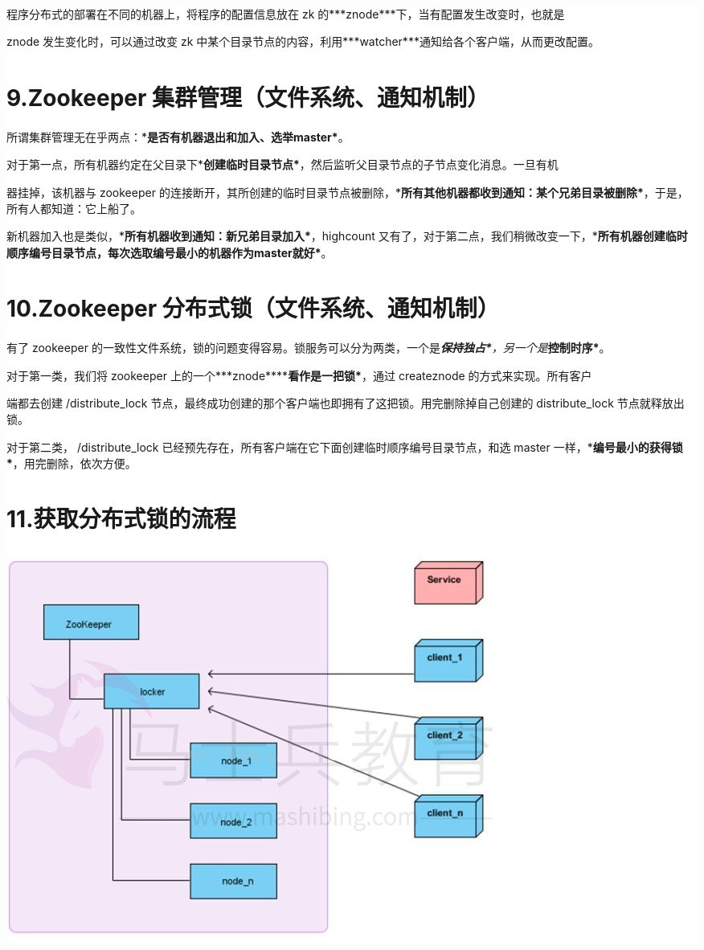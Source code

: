 程序分布式的部署在不同的机器上，将程序的配置信息放在 zk 的***znode\***下，当有配置发生改变时，也就是

znode 发生变化时，可以通过改变 zk 中某个目录节点的内容，利用***watcher\***通知给各个客户端，从而更改配置。 

# 9.Zookeeper 集群管理（文件系统、通知机制） 

所谓集群管理无在乎两点：***是否有机器退出和加入、选举master\***。 

对于第一点，所有机器约定在父目录下***创建临时目录节点\***，然后监听父目录节点的子节点变化消息。一旦有机

器挂掉，该机器与 zookeeper 的连接断开，其所创建的临时目录节点被删除，***所有其他机器都收到通知：某个兄弟目录被删除\***，于是，所有人都知道：它上船了。 

新机器加入也是类似，***所有机器收到通知：新兄弟目录加入\***，highcount 又有了，对于第二点，我们稍微改变一下，***所有机器创建临时顺序编号目录节点，每次选取编号最小的机器作为master就好\***。 

# 10.Zookeeper 分布式锁（文件系统、通知机制） 

有了 zookeeper 的一致性文件系统，锁的问题变得容易。锁服务可以分为两类，一个是***保持独占\***，另一个是***控制时序\***。 

对于第一类，我们将 zookeeper 上的一个***znode\******看作是一把锁\***，通过 createznode 的方式来实现。所有客户

端都去创建 /distribute_lock 节点，最终成功创建的那个客户端也即拥有了这把锁。用完删除掉自己创建的 distribute_lock 节点就释放出锁。  

对于第二类， /distribute_lock 已经预先存在，所有客户端在它下面创建临时顺序编号目录节点，和选 master 一样，***编号最小的获得锁\***，用完删除，依次方便。 

# 11.获取分布式锁的流程

![2](zookeeper面试专题及答案.assets/2.jpg)
